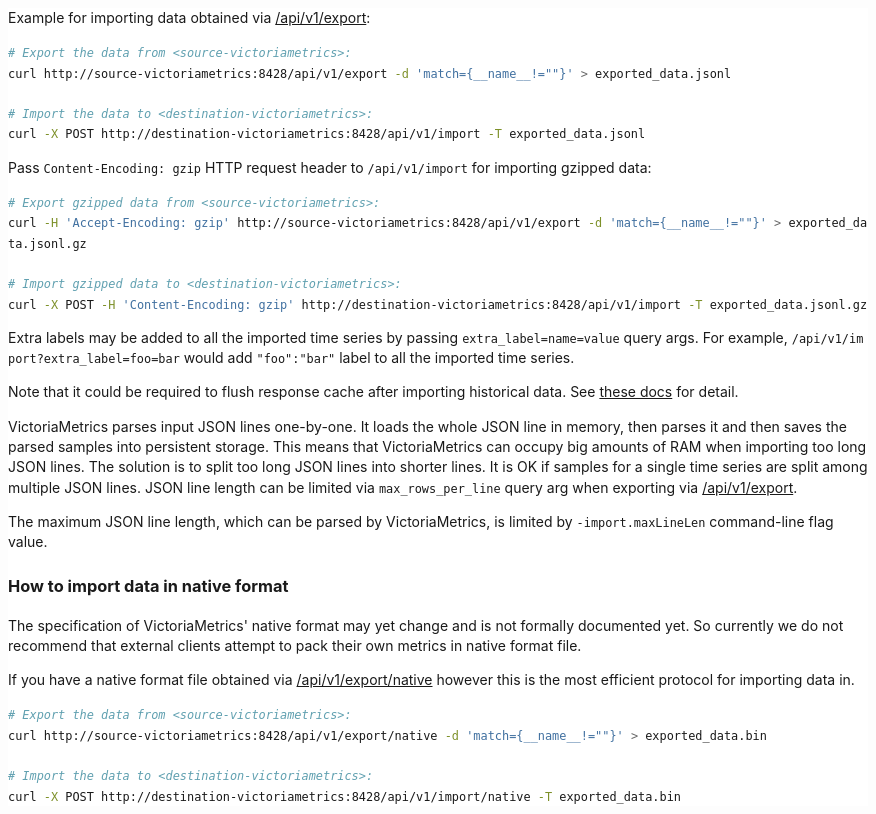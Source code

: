 Example for importing data obtained via [/api/v1/export](#how-to-export-data-in-json-line-format):

```sh
# Export the data from <source-victoriametrics>:
curl http://source-victoriametrics:8428/api/v1/export -d 'match={__name__!=""}' > exported_data.jsonl

# Import the data to <destination-victoriametrics>:
curl -X POST http://destination-victoriametrics:8428/api/v1/import -T exported_data.jsonl
```

Pass `Content-Encoding: gzip` HTTP request header to `/api/v1/import` for importing gzipped data:

```sh
# Export gzipped data from <source-victoriametrics>:
curl -H 'Accept-Encoding: gzip' http://source-victoriametrics:8428/api/v1/export -d 'match={__name__!=""}' > exported_data.jsonl.gz

# Import gzipped data to <destination-victoriametrics>:
curl -X POST -H 'Content-Encoding: gzip' http://destination-victoriametrics:8428/api/v1/import -T exported_data.jsonl.gz
```

Extra labels may be added to all the imported time series by passing `extra_label=name=value` query args.
For example, `/api/v1/import?extra_label=foo=bar` would add `"foo":"bar"` label to all the imported time series.

Note that it could be required to flush response cache after importing historical data. See [these docs](#backfilling) for detail.

VictoriaMetrics parses input JSON lines one-by-one. It loads the whole JSON line in memory, then parses it and then saves the parsed samples into persistent storage.
This means that VictoriaMetrics can occupy big amounts of RAM when importing too long JSON lines.
The solution is to split too long JSON lines into shorter lines. It is OK if samples for a single time series are split among multiple JSON lines.
JSON line length can be limited via `max_rows_per_line` query arg when exporting via [/api/v1/export](#how-to-export-data-in-json-line-format).

The maximum JSON line length, which can be parsed by VictoriaMetrics, is limited by `-import.maxLineLen` command-line flag value.

### How to import data in native format

The specification of VictoriaMetrics' native format may yet change and is not formally documented yet. So currently we do not recommend that external clients attempt to pack their own metrics in native format file.

If you have a native format file obtained via [/api/v1/export/native](#how-to-export-data-in-native-format) however this is the most efficient protocol for importing data in.

```sh
# Export the data from <source-victoriametrics>:
curl http://source-victoriametrics:8428/api/v1/export/native -d 'match={__name__!=""}' > exported_data.bin

# Import the data to <destination-victoriametrics>:
curl -X POST http://destination-victoriametrics:8428/api/v1/import/native -T exported_data.bin
```
